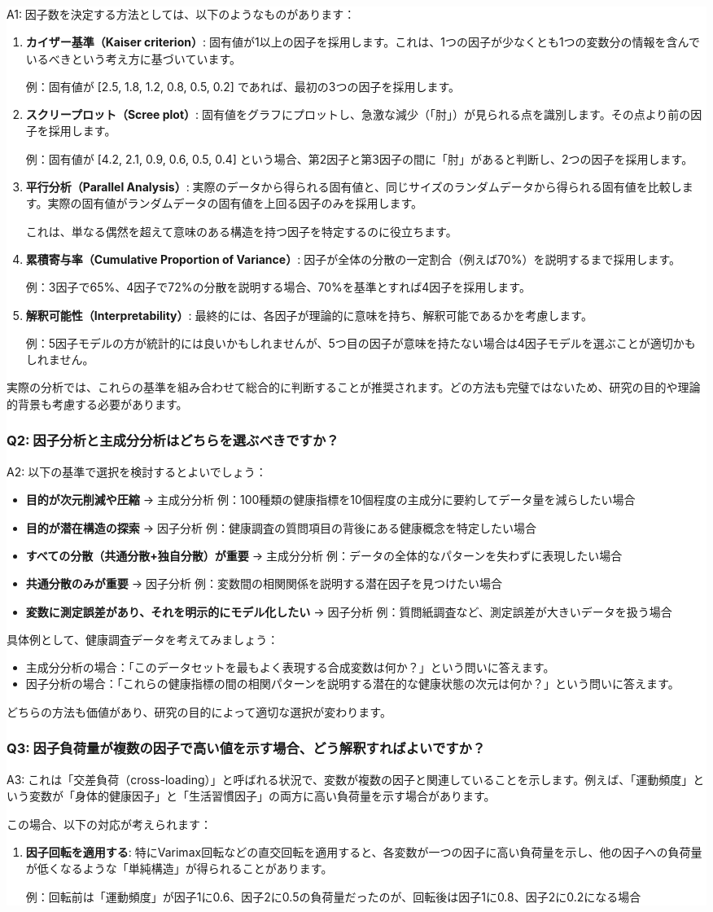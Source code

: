 A1: 因子数を決定する方法としては、以下のようなものがあります：

1. **カイザー基準（Kaiser criterion）**: 固有値が1以上の因子を採用します。これは、1つの因子が少なくとも1つの変数分の情報を含んでいるべきという考え方に基づいています。

   例：固有値が [2.5, 1.8, 1.2, 0.8, 0.5, 0.2] であれば、最初の3つの因子を採用します。

2. **スクリープロット（Scree plot）**: 固有値をグラフにプロットし、急激な減少（「肘」）が見られる点を識別します。その点より前の因子を採用します。

   例：固有値が [4.2, 2.1, 0.9, 0.6, 0.5, 0.4] という場合、第2因子と第3因子の間に「肘」があると判断し、2つの因子を採用します。

3. **平行分析（Parallel Analysis）**: 実際のデータから得られる固有値と、同じサイズのランダムデータから得られる固有値を比較します。実際の固有値がランダムデータの固有値を上回る因子のみを採用します。

   これは、単なる偶然を超えて意味のある構造を持つ因子を特定するのに役立ちます。

4. **累積寄与率（Cumulative Proportion of Variance）**: 因子が全体の分散の一定割合（例えば70%）を説明するまで採用します。

   例：3因子で65%、4因子で72%の分散を説明する場合、70%を基準とすれば4因子を採用します。

5. **解釈可能性（Interpretability）**: 最終的には、各因子が理論的に意味を持ち、解釈可能であるかを考慮します。

   例：5因子モデルの方が統計的には良いかもしれませんが、5つ目の因子が意味を持たない場合は4因子モデルを選ぶことが適切かもしれません。

実際の分析では、これらの基準を組み合わせて総合的に判断することが推奨されます。どの方法も完璧ではないため、研究の目的や理論的背景も考慮する必要があります。

### Q2: 因子分析と主成分分析はどちらを選ぶべきですか？

A2: 以下の基準で選択を検討するとよいでしょう：

- **目的が次元削減や圧縮** → 主成分分析
  例：100種類の健康指標を10個程度の主成分に要約してデータ量を減らしたい場合

- **目的が潜在構造の探索** → 因子分析
  例：健康調査の質問項目の背後にある健康概念を特定したい場合

- **すべての分散（共通分散+独自分散）が重要** → 主成分分析
  例：データの全体的なパターンを失わずに表現したい場合

- **共通分散のみが重要** → 因子分析
  例：変数間の相関関係を説明する潜在因子を見つけたい場合

- **変数に測定誤差があり、それを明示的にモデル化したい** → 因子分析
  例：質問紙調査など、測定誤差が大きいデータを扱う場合

具体例として、健康調査データを考えてみましょう：

- 主成分分析の場合：「このデータセットを最もよく表現する合成変数は何か？」という問いに答えます。
- 因子分析の場合：「これらの健康指標の間の相関パターンを説明する潜在的な健康状態の次元は何か？」という問いに答えます。

どちらの方法も価値があり、研究の目的によって適切な選択が変わります。

### Q3: 因子負荷量が複数の因子で高い値を示す場合、どう解釈すればよいですか？

A3: これは「交差負荷（cross-loading）」と呼ばれる状況で、変数が複数の因子と関連していることを示します。例えば、「運動頻度」という変数が「身体的健康因子」と「生活習慣因子」の両方に高い負荷量を示す場合があります。

この場合、以下の対応が考えられます：

1. **因子回転を適用する**: 特にVarimax回転などの直交回転を適用すると、各変数が一つの因子に高い負荷量を示し、他の因子への負荷量が低くなるような「単純構造」が得られることがあります。

   例：回転前は「運動頻度」が因子1に0.6、因子2に0.5の負荷量だったのが、回転後は因子1に0.8、因子2に0.2になる場合
